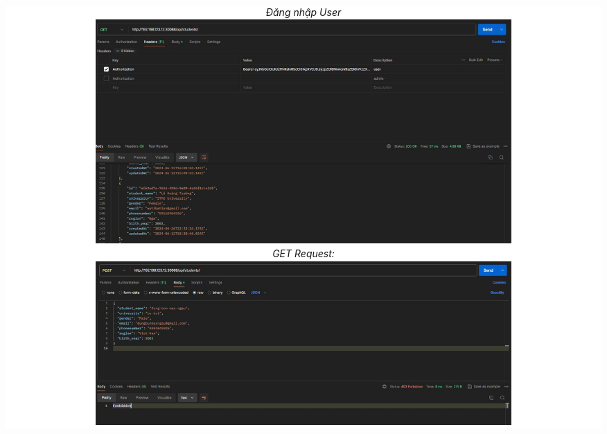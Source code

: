 <div align="center">
  <i> Đăng nhập User
        </i>
</div>
<div align="center">
  <img width="600" src="./assets/images/3.jpg">
</div>

<div align="center">
  <i> GET Request:
        </i>
</div>
<div align="center">
  <img width="600" src="./assets/images/5.jpg">
</div>
